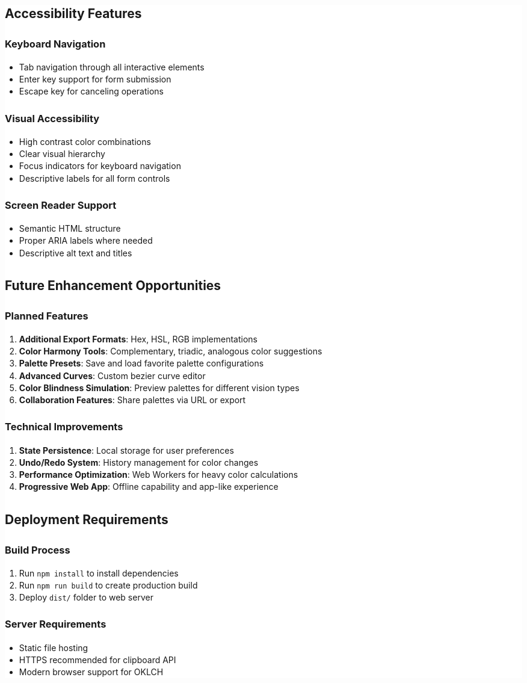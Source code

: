 ## Accessibility Features

### Keyboard Navigation

- Tab navigation through all interactive elements
- Enter key support for form submission
- Escape key for canceling operations

### Visual Accessibility

- High contrast color combinations
- Clear visual hierarchy
- Focus indicators for keyboard navigation
- Descriptive labels for all form controls

### Screen Reader Support

- Semantic HTML structure
- Proper ARIA labels where needed
- Descriptive alt text and titles

## Future Enhancement Opportunities

### Planned Features

1. **Additional Export Formats**: Hex, HSL, RGB implementations
2. **Color Harmony Tools**: Complementary, triadic, analogous color suggestions
3. **Palette Presets**: Save and load favorite palette configurations
4. **Advanced Curves**: Custom bezier curve editor
5. **Color Blindness Simulation**: Preview palettes for different vision types
6. **Collaboration Features**: Share palettes via URL or export

### Technical Improvements

1. **State Persistence**: Local storage for user preferences
2. **Undo/Redo System**: History management for color changes
3. **Performance Optimization**: Web Workers for heavy color calculations
4. **Progressive Web App**: Offline capability and app-like experience

## Deployment Requirements

### Build Process

1. Run `npm install` to install dependencies
2. Run `npm run build` to create production build
3. Deploy `dist/` folder to web server

### Server Requirements

- Static file hosting
- HTTPS recommended for clipboard API
- Modern browser support for OKLCH
